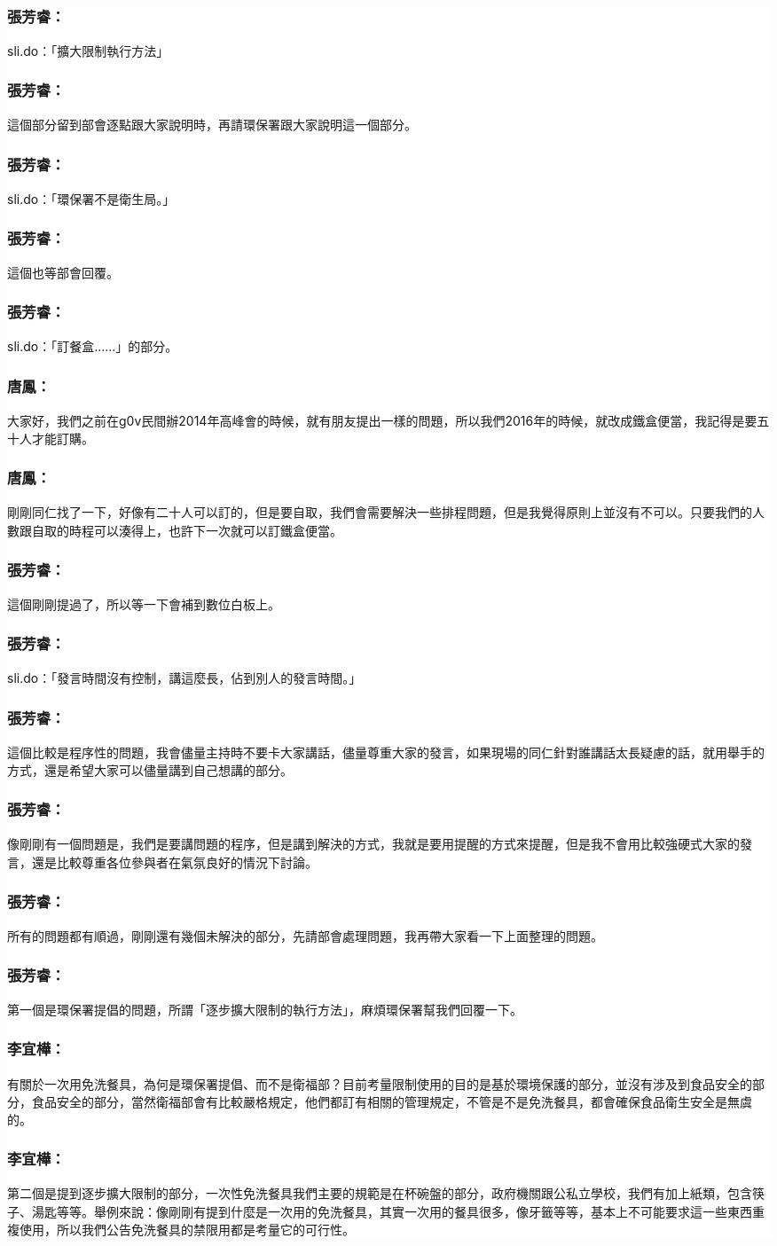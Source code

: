 ### 張芳睿：
sli.do：「擴大限制執行方法」

### 張芳睿：
這個部分留到部會逐點跟大家說明時，再請環保署跟大家說明這一個部分。

### 張芳睿：
sli.do：「環保署不是衛生局。」

### 張芳睿：
這個也等部會回覆。

### 張芳睿：
sli.do：「訂餐盒……」的部分。

### 唐鳳：
大家好，我們之前在g0v民間辦2014年高峰會的時候，就有朋友提出一樣的問題，所以我們2016年的時候，就改成鐵盒便當，我記得是要五十人才能訂購。

### 唐鳳：
剛剛同仁找了一下，好像有二十人可以訂的，但是要自取，我們會需要解決一些排程問題，但是我覺得原則上並沒有不可以。只要我們的人數跟自取的時程可以湊得上，也許下一次就可以訂鐵盒便當。

### 張芳睿：
這個剛剛提過了，所以等一下會補到數位白板上。

### 張芳睿：
sli.do：「發言時間沒有控制，講這麼長，佔到別人的發言時間。」

### 張芳睿：
這個比較是程序性的問題，我會儘量主持時不要卡大家講話，儘量尊重大家的發言，如果現場的同仁針對誰講話太長疑慮的話，就用舉手的方式，還是希望大家可以儘量講到自己想講的部分。

### 張芳睿：
像剛剛有一個問題是，我們是要講問題的程序，但是講到解決的方式，我就是要用提醒的方式來提醒，但是我不會用比較強硬式大家的發言，還是比較尊重各位參與者在氣氛良好的情況下討論。

### 張芳睿：
所有的問題都有順過，剛剛還有幾個未解決的部分，先請部會處理問題，我再帶大家看一下上面整理的問題。

### 張芳睿：
第一個是環保署提倡的問題，所謂「逐步擴大限制的執行方法」，麻煩環保署幫我們回覆一下。

### 李宜樺：
有關於一次用免洗餐具，為何是環保署提倡、而不是衛福部？目前考量限制使用的目的是基於環境保護的部分，並沒有涉及到食品安全的部分，食品安全的部分，當然衛福部會有比較嚴格規定，他們都訂有相關的管理規定，不管是不是免洗餐具，都會確保食品衛生安全是無虞的。

### 李宜樺：
第二個是提到逐步擴大限制的部分，一次性免洗餐具我們主要的規範是在杯碗盤的部分，政府機關跟公私立學校，我們有加上紙類，包含筷子、湯匙等等。舉例來說：像剛剛有提到什麼是一次用的免洗餐具，其實一次用的餐具很多，像牙籤等等，基本上不可能要求這一些東西重複使用，所以我們公告免洗餐具的禁限用都是考量它的可行性。
